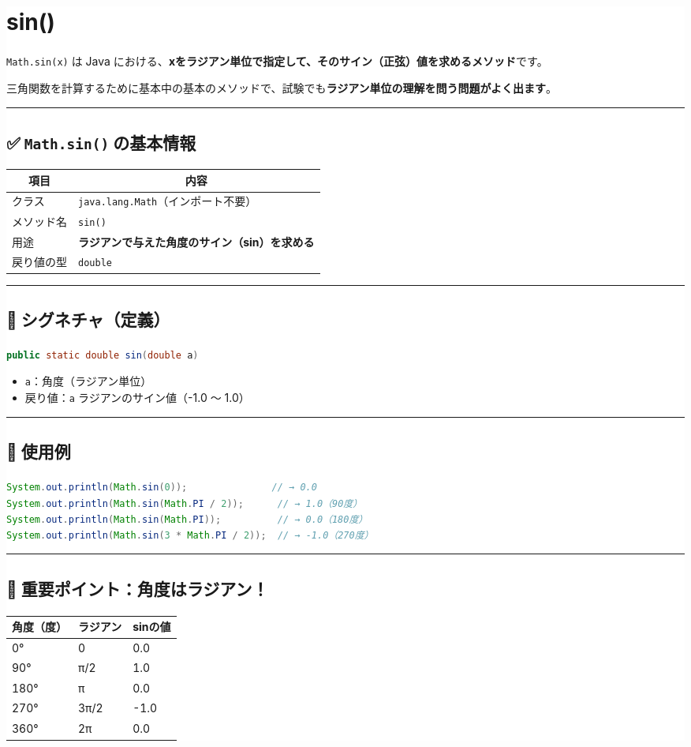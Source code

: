 # sin()

`Math.sin(x)` は Java における、**xをラジアン単位で指定して、そのサイン（正弦）値を求めるメソッド**です。

三角関数を計算するために基本中の基本のメソッドで、試験でも**ラジアン単位の理解を問う問題がよく出ます**。

---

## ✅ `Math.sin()` の基本情報

| 項目 | 内容 |
| --- | --- |
| クラス | `java.lang.Math`（インポート不要） |
| メソッド名 | `sin()` |
| 用途 | **ラジアンで与えた角度のサイン（sin）を求める** |
| 戻り値の型 | `double` |

---

## 🔹 シグネチャ（定義）

```java
public static double sin(double a)
```

- `a`：角度（ラジアン単位）
- 戻り値：`a` ラジアンのサイン値（-1.0 ～ 1.0）

---

## 🔹 使用例

```java
System.out.println(Math.sin(0));               // → 0.0
System.out.println(Math.sin(Math.PI / 2));      // → 1.0（90度）
System.out.println(Math.sin(Math.PI));          // → 0.0（180度）
System.out.println(Math.sin(3 * Math.PI / 2));  // → -1.0（270度）
```

---

## 🔸 重要ポイント：角度はラジアン！

| 角度（度） | ラジアン | sinの値 |
| --- | --- | --- |
| 0° | 0 | 0.0 |
| 90° | π/2 | 1.0 |
| 180° | π | 0.0 |
| 270° | 3π/2 | -1.0 |
| 360° | 2π | 0.0 |
